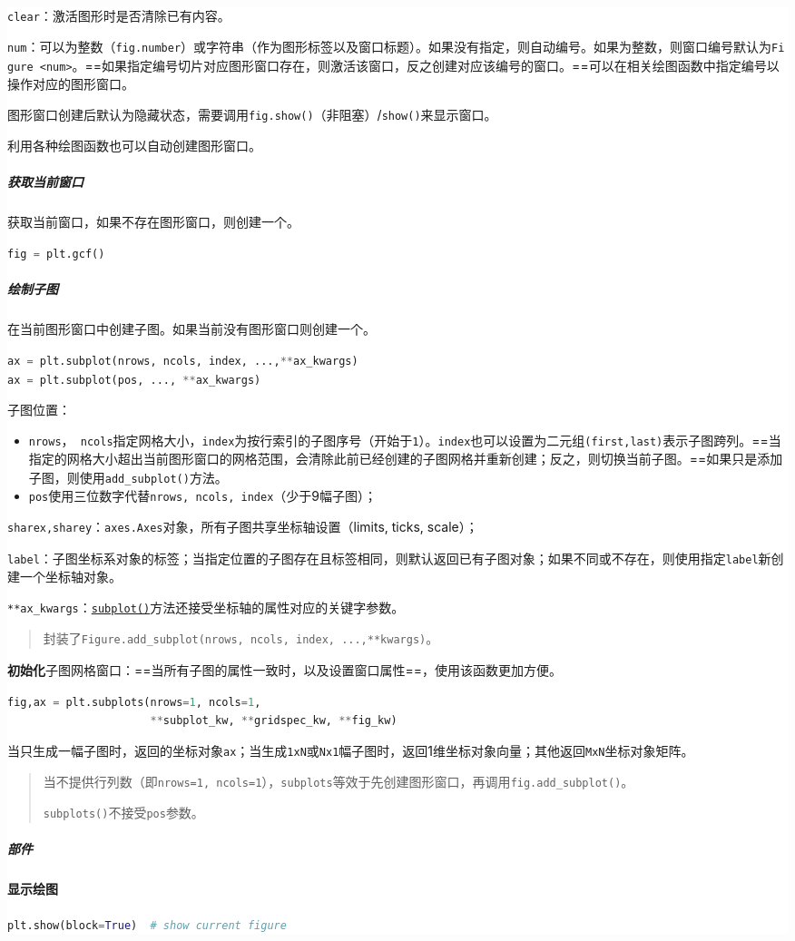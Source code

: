 `clear`：激活图形时是否清除已有内容。

`num`：可以为整数（`fig.number`）或字符串（作为图形标签以及窗口标题）。如果没有指定，则自动编号。如果为整数，则窗口编号默认为`Figure <num>`。==如果指定编号切片对应图形窗口存在，则激活该窗口，反之创建对应该编号的窗口。==可以在相关绘图函数中指定编号以操作对应的图形窗口。

图形窗口创建后默认为隐藏状态，需要调用`fig.show()`（非阻塞）/`show()`来显示窗口。

利用各种绘图函数也可以自动创建图形窗口。

##### 获取当前窗口

获取当前窗口，如果不存在图形窗口，则创建一个。

```python
fig = plt.gcf() 
```

##### 绘制子图

在当前图形窗口中创建子图。如果当前没有图形窗口则创建一个。

```python
ax = plt.subplot(nrows, ncols, index, ...,**ax_kwargs)
ax = plt.subplot(pos, ..., **ax_kwargs)
```

子图位置：

- `nrows`，` ncols`指定网格大小，`index`为按行索引的子图序号（开始于`1`）。`index`也可以设置为二元组`(first,last)`表示子图跨列。==当指定的网格大小超出当前图形窗口的网格范围，会清除此前已经创建的子图网格并重新创建；反之，则切换当前子图。==如果只是添加子图，则使用`add_subplot()`方法。
- `pos`使用三位数字代替`nrows, ncols, index`（少于9幅子图）；

`sharex,sharey`：`axes.Axes`对象，所有子图共享坐标轴设置（limits, ticks, scale）；

`label`：子图坐标系对象的标签；当指定位置的子图存在且标签相同，则默认返回已有子图对象；如果不同或不存在，则使用指定`label`新创建一个坐标轴对象。

`**ax_kwargs`：[`subplot()`](https://matplotlib.org/3.1.1/api/_as_gen/matplotlib.pyplot.subplot.html)方法还接受坐标轴的属性对应的关键字参数。

> 封装了`Figure.add_subplot(nrows, ncols, index, ...,**kwargs)`。

**初始化**子图网格窗口：==当所有子图的属性一致时，以及设置窗口属性==，使用该函数更加方便。

```python
fig,ax = plt.subplots(nrows=1, ncols=1, 
                      **subplot_kw, **gridspec_kw, **fig_kw)
```

当只生成一幅子图时，返回的坐标对象`ax`；当生成`1xN`或`Nx1`幅子图时，返回1维坐标对象向量；其他返回`MxN`坐标对象矩阵。

> 当不提供行列数（即`nrows=1, ncols=1`），`subplots`等效于先创建图形窗口，再调用`fig.add_subplot()`。
>
> `subplots()`不接受`pos`参数。

##### 部件 

#### 显示绘图

```python
plt.show(block=True)  # show current figure  
```
